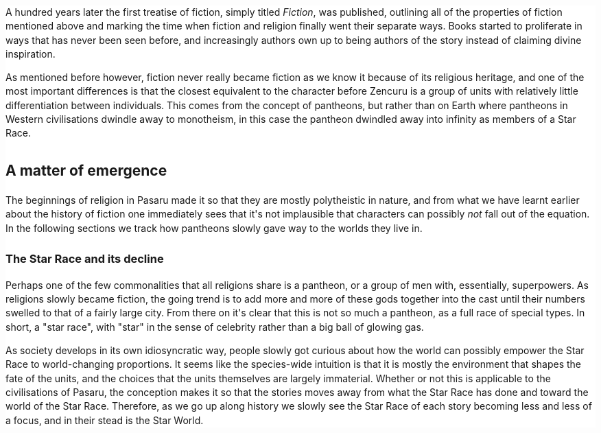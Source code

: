 A hundred years later the first treatise of fiction, simply titled *Fiction*,
was published, outlining all of the properties of fiction mentioned above
and marking the time when fiction and religion finally went their separate ways.
Books started to proliferate in ways that has never been seen before,
and increasingly authors own up to being authors of the story
instead of claiming divine inspiration.

As mentioned before however,
fiction never really became fiction as we know it
because of its religious heritage,
and one of the most important differences
is that the closest equivalent to the character before Zencuru
is a group of units with relatively little differentiation between individuals.
This comes from the concept of pantheons,
but rather than on Earth where pantheons in Western civilisations
dwindle away to monotheism,
in this case the pantheon dwindled away into infinity
as members of a Star Race.

## A matter of emergence ##
The beginnings of religion in Pasaru
made it so that they are mostly polytheistic in nature,
and from what we have learnt earlier about the history of fiction
one immediately sees that it's not implausible
that characters can possibly *not* fall out of the equation.
In the following sections
we track how pantheons slowly gave way to the worlds they live in.

### The Star Race and its decline ###
Perhaps one of the few commonalities that all religions share
is a pantheon, or a group of men with, essentially, superpowers.
As religions slowly became fiction,
the going trend is to add more and more of these gods together into the cast
until their numbers swelled to that of a fairly large city.
From there on it's clear that this is not so much a pantheon,
as a full race of special types. In short, a "star race",
with "star" in the sense of celebrity rather than a big ball of glowing gas.

As society develops in its own idiosyncratic way,
people slowly got curious
about how the world can possibly empower
the Star Race to world-changing proportions.
It seems like the species-wide intuition
is that it is mostly the environment that shapes the fate of the units,
and the choices that the units themselves are largely immaterial.
Whether or not this is applicable to the civilisations of Pasaru,
the conception makes it so that the stories
moves away from what the Star Race has done
and toward the world of the Star Race.
Therefore, as we go up along history
we slowly see the Star Race of each story becoming less and less of a focus,
and in their stead is the Star World.
